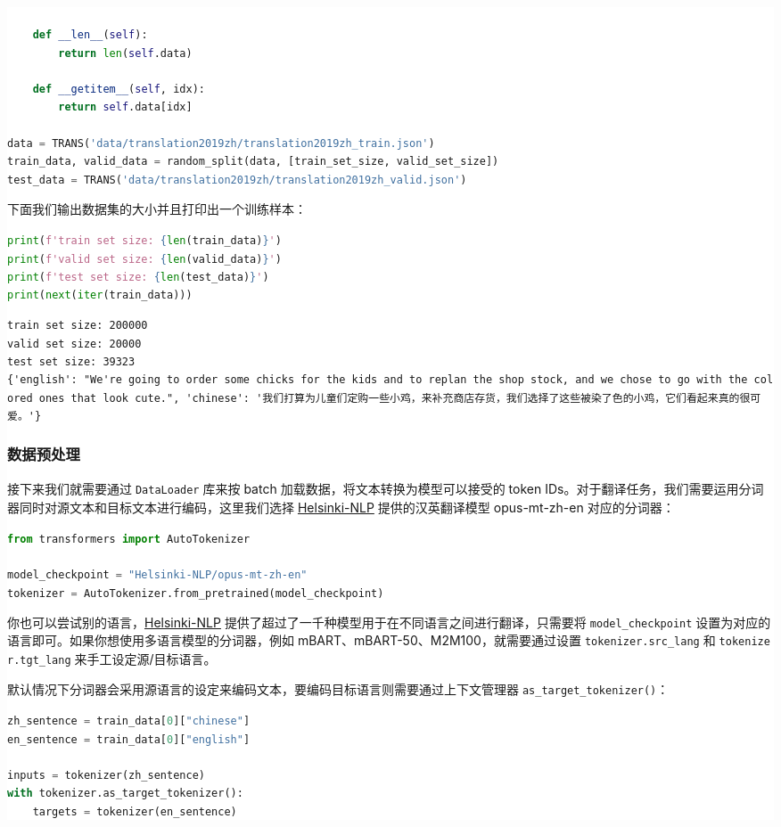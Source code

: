 ```python
    
    def __len__(self):
        return len(self.data)

    def __getitem__(self, idx):
        return self.data[idx]

data = TRANS('data/translation2019zh/translation2019zh_train.json')
train_data, valid_data = random_split(data, [train_set_size, valid_set_size])
test_data = TRANS('data/translation2019zh/translation2019zh_valid.json')
```

下面我们输出数据集的大小并且打印出一个训练样本：

```python
print(f'train set size: {len(train_data)}')
print(f'valid set size: {len(valid_data)}')
print(f'test set size: {len(test_data)}')
print(next(iter(train_data)))
```

```
train set size: 200000
valid set size: 20000
test set size: 39323
{'english': "We're going to order some chicks for the kids and to replan the shop stock, and we chose to go with the colored ones that look cute.", 'chinese': '我们打算为儿童们定购一些小鸡，来补充商店存货，我们选择了这些被染了色的小鸡，它们看起来真的很可爱。'}
```

### 数据预处理

接下来我们就需要通过 `DataLoader` 库来按 batch 加载数据，将文本转换为模型可以接受的 token IDs。对于翻译任务，我们需要运用分词器同时对源文本和目标文本进行编码，这里我们选择 [Helsinki-NLP](https://huggingface.co/Helsinki-NLP) 提供的汉英翻译模型 opus-mt-zh-en 对应的分词器：

```python
from transformers import AutoTokenizer

model_checkpoint = "Helsinki-NLP/opus-mt-zh-en"
tokenizer = AutoTokenizer.from_pretrained(model_checkpoint)
```

你也可以尝试别的语言，[Helsinki-NLP](https://huggingface.co/Helsinki-NLP) 提供了超过了一千种模型用于在不同语言之间进行翻译，只需要将 `model_checkpoint` 设置为对应的语言即可。如果你想使用多语言模型的分词器，例如 mBART、mBART-50、M2M100，就需要通过设置 `tokenizer.src_lang` 和 `tokenizer.tgt_lang` 来手工设定源/目标语言。

默认情况下分词器会采用源语言的设定来编码文本，要编码目标语言则需要通过上下文管理器 `as_target_tokenizer()`：

```python
zh_sentence = train_data[0]["chinese"]
en_sentence = train_data[0]["english"]

inputs = tokenizer(zh_sentence)
with tokenizer.as_target_tokenizer():
    targets = tokenizer(en_sentence)
```
